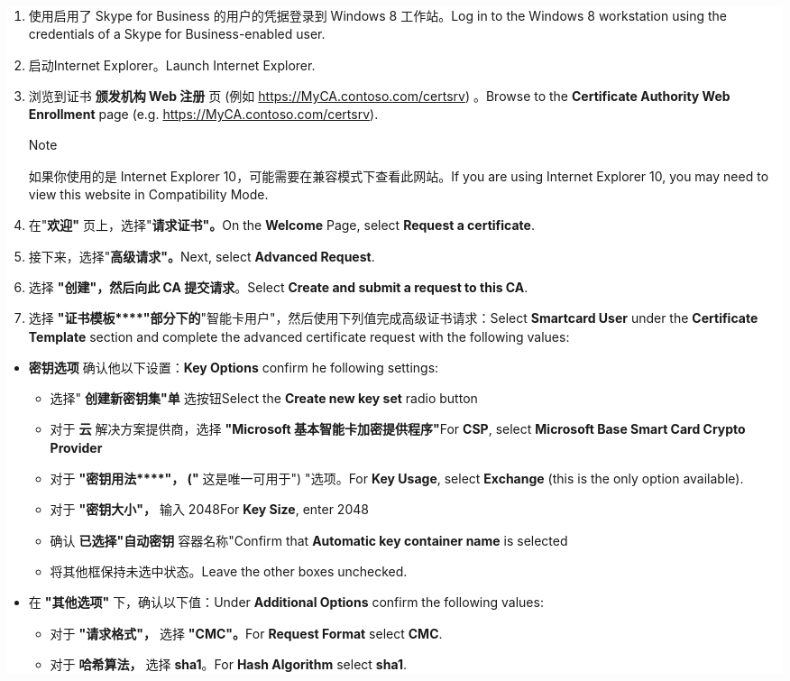 1. <span data-ttu-id="73050-151">使用启用了 Skype for Business 的用户的凭据登录到 Windows 8 工作站。</span><span class="sxs-lookup"><span data-stu-id="73050-151">Log in to the Windows 8 workstation using the credentials of a Skype for Business-enabled user.</span></span>

2. <span data-ttu-id="73050-152">启动Internet Explorer。</span><span class="sxs-lookup"><span data-stu-id="73050-152">Launch Internet Explorer.</span></span>

3. <span data-ttu-id="73050-153">浏览到证书 **颁发机构 Web 注册** 页 (例如 https://MyCA.contoso.com/certsrv) 。</span><span class="sxs-lookup"><span data-stu-id="73050-153">Browse to the **Certificate Authority Web Enrollment** page (e.g. https://MyCA.contoso.com/certsrv).</span></span>

    > [!NOTE]
    > <span data-ttu-id="73050-154">如果你使用的是 Internet Explorer 10，可能需要在兼容模式下查看此网站。</span><span class="sxs-lookup"><span data-stu-id="73050-154">If you are using Internet Explorer 10, you may need to view this website in Compatibility Mode.</span></span>

4. <span data-ttu-id="73050-155">在"**欢迎"** 页上，选择"**请求证书"。**</span><span class="sxs-lookup"><span data-stu-id="73050-155">On the **Welcome** Page, select **Request a certificate**.</span></span>

5. <span data-ttu-id="73050-156">接下来，选择"**高级请求"。**</span><span class="sxs-lookup"><span data-stu-id="73050-156">Next, select **Advanced Request**.</span></span>

6. <span data-ttu-id="73050-157">选择 **"创建"，然后向此 CA 提交请求**。</span><span class="sxs-lookup"><span data-stu-id="73050-157">Select **Create and submit a request to this CA**.</span></span>

7. <span data-ttu-id="73050-158">选择 **"证书模板\*\*\*\*"部分下的**"智能卡用户"，然后使用下列值完成高级证书请求：</span><span class="sxs-lookup"><span data-stu-id="73050-158">Select **Smartcard User** under the **Certificate Template** section and complete the advanced certificate request with the following values:</span></span>

  - <span data-ttu-id="73050-159">**密钥选项** 确认他以下设置：</span><span class="sxs-lookup"><span data-stu-id="73050-159">**Key Options** confirm he following settings:</span></span>

    - <span data-ttu-id="73050-160">选择" **创建新密钥集"单** 选按钮</span><span class="sxs-lookup"><span data-stu-id="73050-160">Select the **Create new key set** radio button</span></span>

    - <span data-ttu-id="73050-161">对于 **云** 解决方案提供商，选择 **"Microsoft 基本智能卡加密提供程序"**</span><span class="sxs-lookup"><span data-stu-id="73050-161">For **CSP**, select **Microsoft Base Smart Card Crypto Provider**</span></span>

    - <span data-ttu-id="73050-162">对于 **"密钥用法\*\*\*\*"， ("** 这是唯一可用于") "选项。</span><span class="sxs-lookup"><span data-stu-id="73050-162">For **Key Usage**, select **Exchange** (this is the only option available).</span></span>

    - <span data-ttu-id="73050-163">对于 **"密钥大小"，** 输入 2048</span><span class="sxs-lookup"><span data-stu-id="73050-163">For **Key Size**, enter 2048</span></span>

    - <span data-ttu-id="73050-164">确认 **已选择"自动密钥** 容器名称"</span><span class="sxs-lookup"><span data-stu-id="73050-164">Confirm that **Automatic key container name** is selected</span></span>

    - <span data-ttu-id="73050-165">将其他框保持未选中状态。</span><span class="sxs-lookup"><span data-stu-id="73050-165">Leave the other boxes unchecked.</span></span>

  - <span data-ttu-id="73050-166">在 **"其他选项"** 下，确认以下值：</span><span class="sxs-lookup"><span data-stu-id="73050-166">Under **Additional Options** confirm the following values:</span></span>

    - <span data-ttu-id="73050-167">对于 **"请求格式"，** 选择 **"CMC"。**</span><span class="sxs-lookup"><span data-stu-id="73050-167">For **Request Format** select **CMC**.</span></span>

    - <span data-ttu-id="73050-168">对于 **哈希算法，** 选择 **sha1**。</span><span class="sxs-lookup"><span data-stu-id="73050-168">For **Hash Algorithm** select **sha1**.</span></span>
